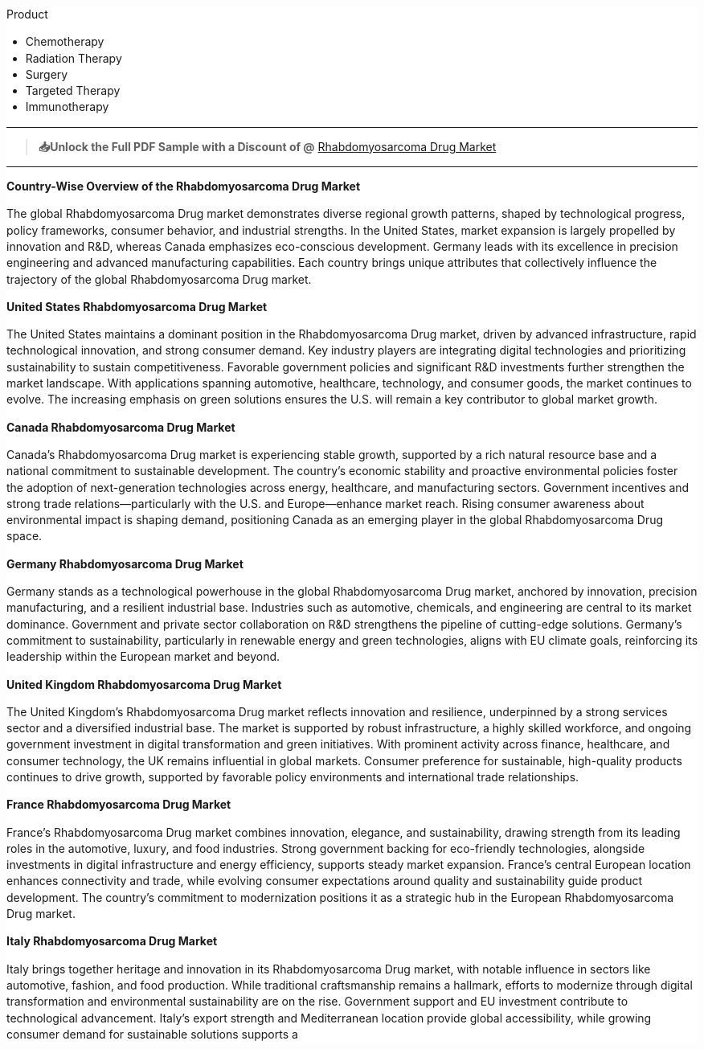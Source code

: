 Product</h3><ul><li>Chemotherapy</li><li> Radiation Therapy</li><li> Surgery</li><li> Targeted Therapy</li><li> Immunotherapy</li></ul></p><hr /><blockquote><p><strong>📥Unlock the Full PDF Sample with a Discount of @</strong> <a href="https://www.marketresearchintellect.com/ask-for-discount/?rid=532404&amp;utm_source=Github-April&amp;utm_medium=017">Rhabdomyosarcoma Drug Market</a></p></blockquote><hr /><p class="" data-start="217" data-end="261"><strong data-start="217" data-end="261">Country-Wise Overview of the Rhabdomyosarcoma Drug Market</strong></p><p class="" data-start="263" data-end="774">The global Rhabdomyosarcoma Drug market demonstrates diverse regional growth patterns, shaped by technological progress, policy frameworks, consumer behavior, and industrial strengths. In the United States, market expansion is largely propelled by innovation and R&amp;D, whereas Canada emphasizes eco-conscious development. Germany leads with its excellence in precision engineering and advanced manufacturing capabilities. Each country brings unique attributes that collectively influence the trajectory of the global Rhabdomyosarcoma Drug market.</p><p class="" data-start="776" data-end="1421"><strong data-start="776" data-end="805">United States Rhabdomyosarcoma Drug Market</strong></p><p class="" data-start="776" data-end="1421">The United States maintains a dominant position in the Rhabdomyosarcoma Drug market, driven by advanced infrastructure, rapid technological innovation, and strong consumer demand. Key industry players are integrating digital technologies and prioritizing sustainability to sustain competitiveness. Favorable government policies and significant R&amp;D investments further strengthen the market landscape. With applications spanning automotive, healthcare, technology, and consumer goods, the market continues to evolve. The increasing emphasis on green solutions ensures the U.S. will remain a key contributor to global market growth.</p><p class="" data-start="1423" data-end="2019"><strong data-start="1423" data-end="1445">Canada Rhabdomyosarcoma Drug Market</strong></p><p class="" data-start="1423" data-end="2019">Canada&rsquo;s Rhabdomyosarcoma Drug market is experiencing stable growth, supported by a rich natural resource base and a national commitment to sustainable development. The country&rsquo;s economic stability and proactive environmental policies foster the adoption of next-generation technologies across energy, healthcare, and manufacturing sectors. Government incentives and strong trade relations&mdash;particularly with the U.S. and Europe&mdash;enhance market reach. Rising consumer awareness about environmental impact is shaping demand, positioning Canada as an emerging player in the global Rhabdomyosarcoma Drug space.</p><p class="" data-start="2021" data-end="2591"><strong data-start="2021" data-end="2044">Germany Rhabdomyosarcoma Drug Market</strong></p><p class="" data-start="2021" data-end="2591">Germany stands as a technological powerhouse in the global Rhabdomyosarcoma Drug market, anchored by innovation, precision manufacturing, and a resilient industrial base. Industries such as automotive, chemicals, and engineering are central to its market dominance. Government and private sector collaboration on R&amp;D strengthens the pipeline of cutting-edge solutions. Germany&rsquo;s commitment to sustainability, particularly in renewable energy and green technologies, aligns with EU climate goals, reinforcing its leadership within the European market and beyond.</p><p class="" data-start="2593" data-end="3221"><strong data-start="2593" data-end="2623">United Kingdom Rhabdomyosarcoma Drug Market</strong></p><p class="" data-start="2593" data-end="3221">The United Kingdom&rsquo;s Rhabdomyosarcoma Drug market reflects innovation and resilience, underpinned by a strong services sector and a diversified industrial base. The market is supported by robust infrastructure, a highly skilled workforce, and ongoing government investment in digital transformation and green initiatives. With prominent activity across finance, healthcare, and consumer technology, the UK remains influential in global markets. Consumer preference for sustainable, high-quality products continues to drive growth, supported by favorable policy environments and international trade relationships.</p><p class="" data-start="3223" data-end="3838"><strong data-start="3223" data-end="3245">France Rhabdomyosarcoma Drug Market</strong></p><p class="" data-start="3223" data-end="3838">France&rsquo;s Rhabdomyosarcoma Drug market combines innovation, elegance, and sustainability, drawing strength from its leading roles in the automotive, luxury, and food industries. Strong government backing for eco-friendly technologies, alongside investments in digital infrastructure and energy efficiency, supports steady market expansion. France&rsquo;s central European location enhances connectivity and trade, while evolving consumer expectations around quality and sustainability guide product development. The country&rsquo;s commitment to modernization positions it as a strategic hub in the European Rhabdomyosarcoma Drug market.</p><p class="" data-start="3840" data-end="4422"><strong data-start="3840" data-end="3861">Italy Rhabdomyosarcoma Drug Market</strong></p><p class="" data-start="3840" data-end="4422">Italy brings together heritage and innovation in its Rhabdomyosarcoma Drug market, with notable influence in sectors like automotive, fashion, and food production. While traditional craftsmanship remains a hallmark, efforts to modernize through digital transformation and environmental sustainability are on the rise. Government support and EU investment contribute to technological advancement. Italy&rsquo;s export strength and Mediterranean location provide global accessibility, while growing consumer demand for sustainable solutions supports a